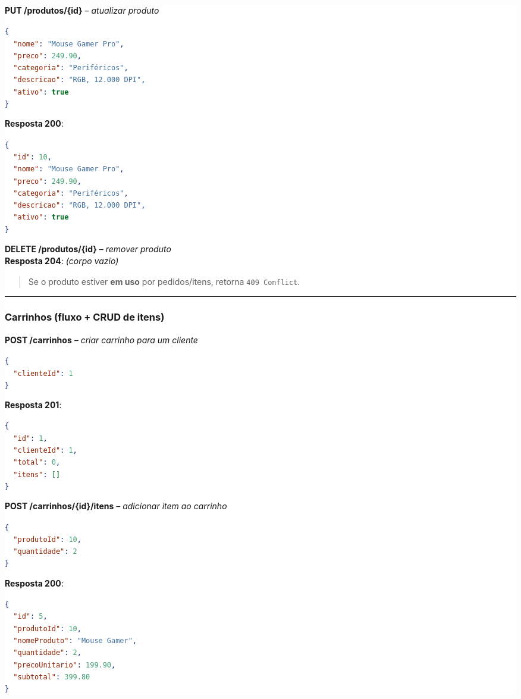 **PUT /produtos/{id}** – *atualizar produto*
```json
{
  "nome": "Mouse Gamer Pro",
  "preco": 249.90,
  "categoria": "Periféricos",
  "descricao": "RGB, 12.000 DPI",
  "ativo": true
}
```
**Resposta 200**:
```json
{
  "id": 10,
  "nome": "Mouse Gamer Pro",
  "preco": 249.90,
  "categoria": "Periféricos",
  "descricao": "RGB, 12.000 DPI",
  "ativo": true
}
```

**DELETE /produtos/{id}** – *remover produto*  
**Resposta 204**: *(corpo vazio)*  
> Se o produto estiver **em uso** por pedidos/itens, retorna `409 Conflict`.

---

### Carrinhos (fluxo + CRUD de itens)

**POST /carrinhos** – *criar carrinho para um cliente*
```json
{
  "clienteId": 1
}
```
**Resposta 201**:
```json
{
  "id": 1,
  "clienteId": 1,
  "total": 0,
  "itens": []
}
```

**POST /carrinhos/{id}/itens** – *adicionar item ao carrinho*
```json
{
  "produtoId": 10,
  "quantidade": 2
}
```
**Resposta 200**:
```json
{
  "id": 5,
  "produtoId": 10,
  "nomeProduto": "Mouse Gamer",
  "quantidade": 2,
  "precoUnitario": 199.90,
  "subtotal": 399.80
}
```
